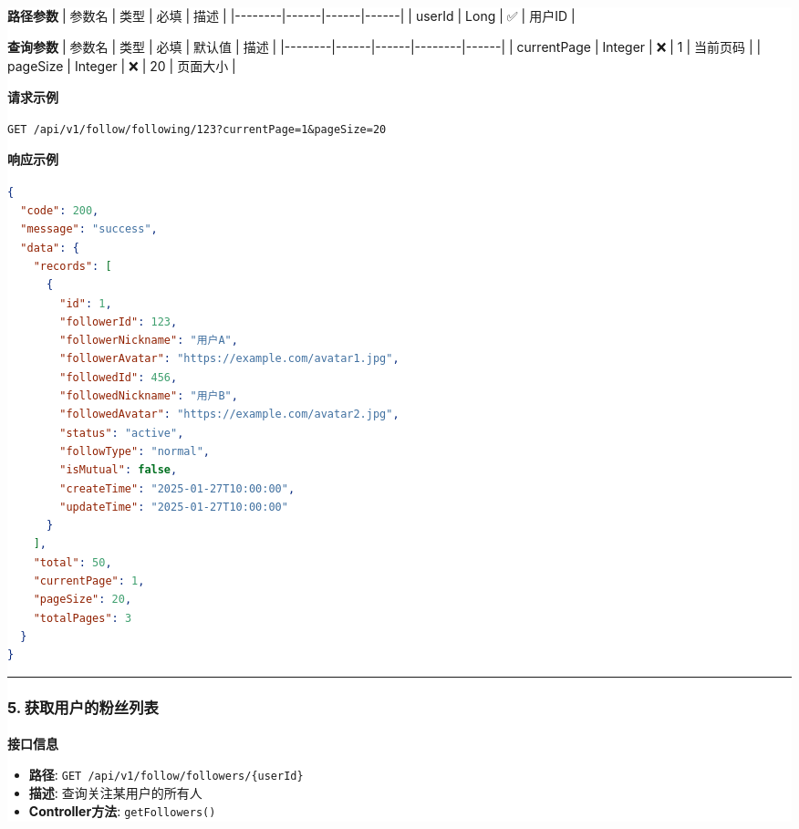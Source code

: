 **路径参数**
| 参数名 | 类型 | 必填 | 描述 |
|--------|------|------|------|
| userId | Long | ✅ | 用户ID |

**查询参数**
| 参数名 | 类型 | 必填 | 默认值 | 描述 |
|--------|------|------|--------|------|
| currentPage | Integer | ❌ | 1 | 当前页码 |
| pageSize | Integer | ❌ | 20 | 页面大小 |

**请求示例**
```http
GET /api/v1/follow/following/123?currentPage=1&pageSize=20
```

**响应示例**
```json
{
  "code": 200,
  "message": "success",
  "data": {
    "records": [
      {
        "id": 1,
        "followerId": 123,
        "followerNickname": "用户A",
        "followerAvatar": "https://example.com/avatar1.jpg",
        "followedId": 456,
        "followedNickname": "用户B",
        "followedAvatar": "https://example.com/avatar2.jpg",
        "status": "active",
        "followType": "normal",
        "isMutual": false,
        "createTime": "2025-01-27T10:00:00",
        "updateTime": "2025-01-27T10:00:00"
      }
    ],
    "total": 50,
    "currentPage": 1,
    "pageSize": 20,
    "totalPages": 3
  }
}
```

---

### 5. 获取用户的粉丝列表

**接口信息**
- **路径**: `GET /api/v1/follow/followers/{userId}`
- **描述**: 查询关注某用户的所有人
- **Controller方法**: `getFollowers()`
